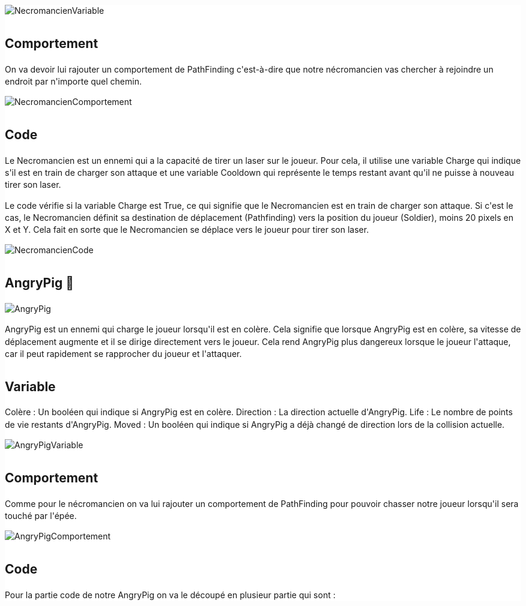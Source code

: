 ![NecromancienVariable](Images/VariableNecromancien.png)

## Comportement

On va devoir lui rajouter un comportement de PathFinding c'est-à-dire que notre nécromancien vas chercher à rejoindre un endroit par n'importe quel chemin. 

![NecromancienComportement](Images/ComportementNecromancien.png)


## Code

Le Necromancien est un ennemi qui a la capacité de tirer un laser sur le joueur. Pour cela, il utilise une variable Charge qui indique s'il est en train de charger son attaque et une variable Cooldown qui représente le temps restant avant qu'il ne puisse à nouveau tirer son laser.

Le code vérifie si la variable Charge est True, ce qui signifie que le Necromancien est en train de charger son attaque. Si c'est le cas, le Necromancien définit sa destination de déplacement (Pathfinding) vers la position du joueur (Soldier), moins 20 pixels en X et Y. Cela fait en sorte que le Necromancien se déplace vers le joueur pour tirer son laser.

![NecromancienCode](Images/CodeNecromancien.png)

## AngryPig 🐷

![AngryPig](Images/AngryPig.png)

AngryPig est un ennemi qui charge le joueur lorsqu'il est en colère. Cela signifie que lorsque AngryPig est en colère, sa vitesse de déplacement augmente et il se dirige directement vers le joueur. Cela rend AngryPig plus dangereux lorsque le joueur l'attaque, car il peut rapidement se rapprocher du joueur et l'attaquer.

## Variable
Colère : Un booléen qui indique si AngryPig est en colère.
Direction : La direction actuelle d'AngryPig.
Life : Le nombre de points de vie restants d'AngryPig.
Moved : Un booléen qui indique si AngryPig a déjà changé de direction lors de la collision actuelle.

![AngryPigVariable](Images/AngryPigVariable.png)

## Comportement 
Comme pour le nécromancien on va lui rajouter un comportement de PathFinding pour pouvoir chasser notre joueur lorsqu'il sera touché par l'épée.

![AngryPigComportement](Images/AngryPigComportement.png)

## Code
Pour la partie code de notre AngryPig on va le découpé en plusieur partie qui sont :
